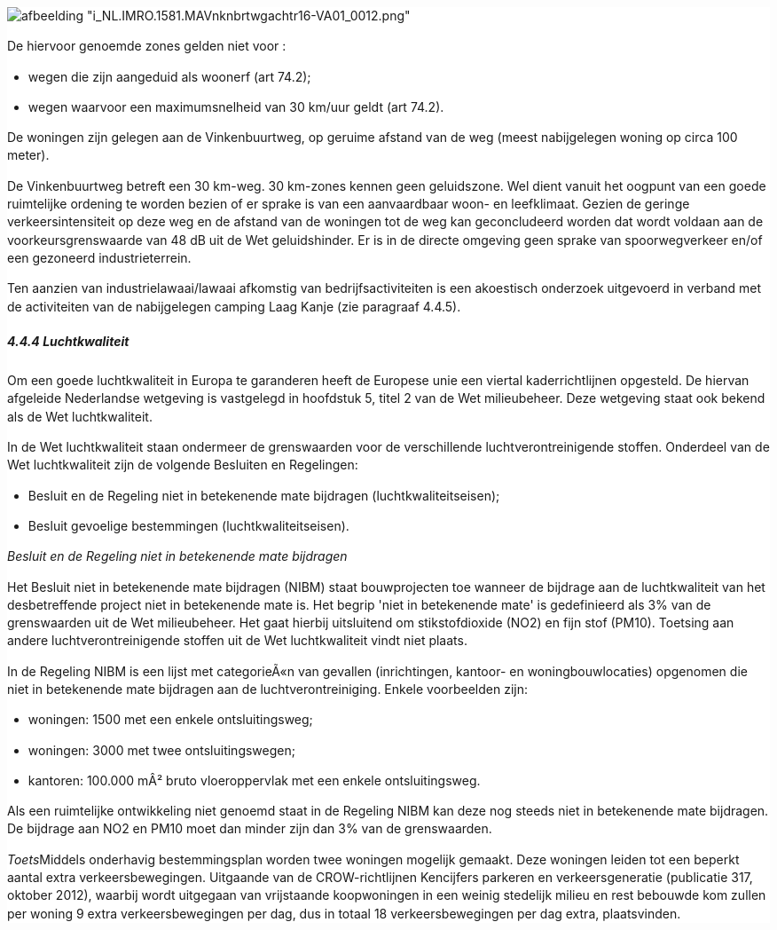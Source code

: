 ![afbeelding "i_NL.IMRO.1581.MAVnknbrtwgachtr16-VA01_0012.png"](i_NL.IMRO.1581.MAVnknbrtwgachtr16-VA01_0012.png)

De hiervoor genoemde zones gelden niet voor :

* wegen die zijn aangeduid als woonerf (art 74\.2\);

* wegen waarvoor een maximumsnelheid van 30 km/uur geldt (art 74\.2\).

De woningen zijn gelegen aan de Vinkenbuurtweg, op geruime afstand van de weg (meest nabijgelegen woning op circa 100 meter).

De Vinkenbuurtweg betreft een 30 km\-weg. 30 km\-zones kennen geen geluidszone. Wel dient vanuit het oogpunt van een goede ruimtelijke ordening te worden bezien of er sprake is van een aanvaardbaar woon\- en leefklimaat. Gezien de geringe verkeersintensiteit op deze weg en de afstand van de woningen tot de weg kan geconcludeerd worden dat wordt voldaan aan de voorkeursgrenswaarde van 48 dB uit de Wet geluidshinder. Er is in de directe omgeving geen sprake van spoorwegverkeer en/of een gezoneerd industrieterrein.

Ten aanzien van industrielawaai/lawaai afkomstig van bedrijfsactiviteiten is een akoestisch onderzoek uitgevoerd in verband met de activiteiten van de nabijgelegen camping Laag Kanje (zie paragraaf 4\.4\.5).

##### 4\.4\.4 Luchtkwaliteit

Om een goede luchtkwaliteit in Europa te garanderen heeft de Europese unie een viertal kaderrichtlijnen opgesteld. De hiervan afgeleide Nederlandse wetgeving is vastgelegd in hoofdstuk 5, titel 2 van de Wet milieubeheer. Deze wetgeving staat ook bekend als de Wet luchtkwaliteit.

In de Wet luchtkwaliteit staan ondermeer de grenswaarden voor de verschillende luchtverontreinigende stoffen. Onderdeel van de Wet luchtkwaliteit zijn de volgende Besluiten en Regelingen:

* Besluit en de Regeling niet in betekenende mate bijdragen (luchtkwaliteitseisen);

* Besluit gevoelige bestemmingen (luchtkwaliteitseisen).

*Besluit en de Regeling niet in betekenende mate bijdragen*

Het Besluit niet in betekenende mate bijdragen (NIBM) staat bouwprojecten toe wanneer de bijdrage aan de luchtkwaliteit van het desbetreffende project niet in betekenende mate is. Het begrip 'niet in betekenende mate' is gedefinieerd als 3% van de grenswaarden uit de Wet milieubeheer. Het gaat hierbij uitsluitend om stikstofdioxide (NO2) en fijn stof (PM10). Toetsing aan andere luchtverontreinigende stoffen uit de Wet luchtkwaliteit vindt niet plaats.

In de Regeling NIBM is een lijst met categorieÃ«n van gevallen (inrichtingen, kantoor\- en woningbouwlocaties) opgenomen die niet in betekenende mate bijdragen aan de luchtverontreiniging. Enkele voorbeelden zijn:

* woningen: 1500 met een enkele ontsluitingsweg;

* woningen: 3000 met twee ontsluitingswegen;

* kantoren: 100\.000 mÂ² bruto vloeroppervlak met een enkele ontsluitingsweg.

Als een ruimtelijke ontwikkeling niet genoemd staat in de Regeling NIBM kan deze nog steeds niet in betekenende mate bijdragen. De bijdrage aan NO2 en PM10 moet dan minder zijn dan 3% van de grenswaarden.

*Toets*Middels onderhavig bestemmingsplan worden twee woningen mogelijk gemaakt. Deze woningen leiden tot een beperkt aantal extra verkeersbewegingen. Uitgaande van de CROW\-richtlijnen Kencijfers parkeren en verkeersgeneratie (publicatie 317, oktober 2012\), waarbij wordt uitgegaan van vrijstaande koopwoningen in een weinig stedelijk milieu en rest bebouwde kom zullen per woning 9 extra verkeersbewegingen per dag, dus in totaal 18 verkeersbewegingen per dag extra, plaatsvinden.
